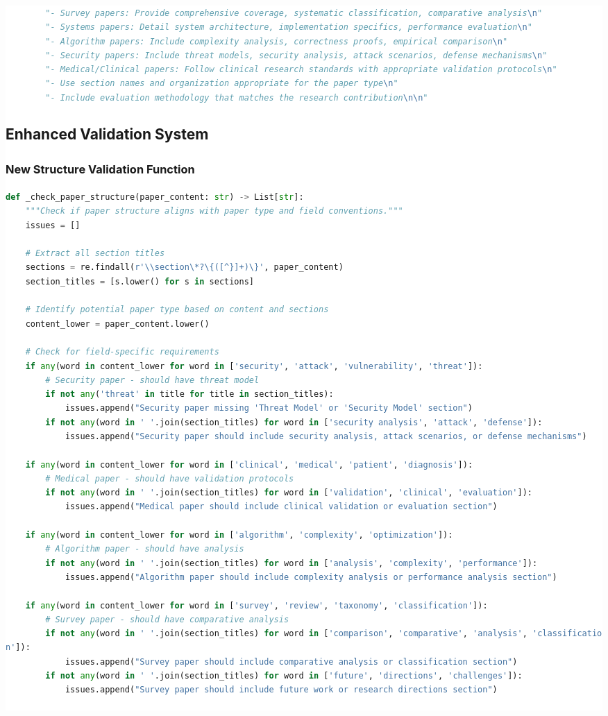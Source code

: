 ```python
        "- Survey papers: Provide comprehensive coverage, systematic classification, comparative analysis\n"
        "- Systems papers: Detail system architecture, implementation specifics, performance evaluation\n"
        "- Algorithm papers: Include complexity analysis, correctness proofs, empirical comparison\n"
        "- Security papers: Include threat models, security analysis, attack scenarios, defense mechanisms\n"
        "- Medical/Clinical papers: Follow clinical research standards with appropriate validation protocols\n"
        "- Use section names and organization appropriate for the paper type\n"
        "- Include evaluation methodology that matches the research contribution\n\n"
```

## Enhanced Validation System

### New Structure Validation Function

```python
def _check_paper_structure(paper_content: str) -> List[str]:
    """Check if paper structure aligns with paper type and field conventions."""
    issues = []
    
    # Extract all section titles
    sections = re.findall(r'\\section\*?\{([^}]+)\}', paper_content)
    section_titles = [s.lower() for s in sections]
    
    # Identify potential paper type based on content and sections
    content_lower = paper_content.lower()
    
    # Check for field-specific requirements
    if any(word in content_lower for word in ['security', 'attack', 'vulnerability', 'threat']):
        # Security paper - should have threat model
        if not any('threat' in title for title in section_titles):
            issues.append("Security paper missing 'Threat Model' or 'Security Model' section")
        if not any(word in ' '.join(section_titles) for word in ['security analysis', 'attack', 'defense']):
            issues.append("Security paper should include security analysis, attack scenarios, or defense mechanisms")
    
    if any(word in content_lower for word in ['clinical', 'medical', 'patient', 'diagnosis']):
        # Medical paper - should have validation protocols
        if not any(word in ' '.join(section_titles) for word in ['validation', 'clinical', 'evaluation']):
            issues.append("Medical paper should include clinical validation or evaluation section")
    
    if any(word in content_lower for word in ['algorithm', 'complexity', 'optimization']):
        # Algorithm paper - should have analysis
        if not any(word in ' '.join(section_titles) for word in ['analysis', 'complexity', 'performance']):
            issues.append("Algorithm paper should include complexity analysis or performance analysis section")
    
    if any(word in content_lower for word in ['survey', 'review', 'taxonomy', 'classification']):
        # Survey paper - should have comparative analysis
        if not any(word in ' '.join(section_titles) for word in ['comparison', 'comparative', 'analysis', 'classification']):
            issues.append("Survey paper should include comparative analysis or classification section")
        if not any(word in ' '.join(section_titles) for word in ['future', 'directions', 'challenges']):
            issues.append("Survey paper should include future work or research directions section")
    
```